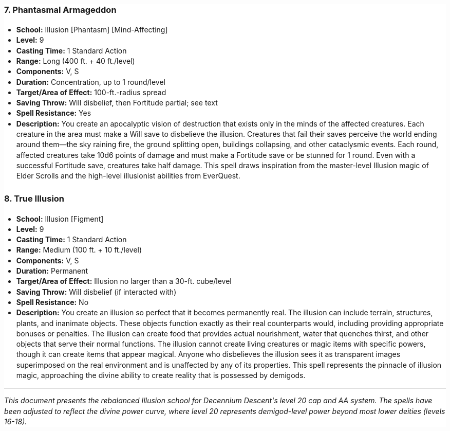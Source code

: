 ### 7. Phantasmal Armageddon
- **School:** Illusion [Phantasm] [Mind-Affecting]
- **Level:** 9
- **Casting Time:** 1 Standard Action
- **Range:** Long (400 ft. + 40 ft./level)
- **Components:** V, S
- **Duration:** Concentration, up to 1 round/level
- **Target/Area of Effect:** 100-ft.-radius spread
- **Saving Throw:** Will disbelief, then Fortitude partial; see text
- **Spell Resistance:** Yes
- **Description:** You create an apocalyptic vision of destruction that exists only in the minds of the affected creatures. Each creature in the area must make a Will save to disbelieve the illusion. Creatures that fail their saves perceive the world ending around them—the sky raining fire, the ground splitting open, buildings collapsing, and other cataclysmic events. Each round, affected creatures take 10d6 points of damage and must make a Fortitude save or be stunned for 1 round. Even with a successful Fortitude save, creatures take half damage. This spell draws inspiration from the master-level Illusion magic of Elder Scrolls and the high-level illusionist abilities from EverQuest.

### 8. True Illusion
- **School:** Illusion [Figment]
- **Level:** 9
- **Casting Time:** 1 Standard Action
- **Range:** Medium (100 ft. + 10 ft./level)
- **Components:** V, S
- **Duration:** Permanent
- **Target/Area of Effect:** Illusion no larger than a 30-ft. cube/level
- **Saving Throw:** Will disbelief (if interacted with)
- **Spell Resistance:** No
- **Description:** You create an illusion so perfect that it becomes permanently real. The illusion can include terrain, structures, plants, and inanimate objects. These objects function exactly as their real counterparts would, including providing appropriate bonuses or penalties. The illusion can create food that provides actual nourishment, water that quenches thirst, and other objects that serve their normal functions. The illusion cannot create living creatures or magic items with specific powers, though it can create items that appear magical. Anyone who disbelieves the illusion sees it as transparent images superimposed on the real environment and is unaffected by any of its properties. This spell represents the pinnacle of illusion magic, approaching the divine ability to create reality that is possessed by demigods.

---

*This document presents the rebalanced Illusion school for Decennium Descent's level 20 cap and AA system. The spells have been adjusted to reflect the divine power curve, where level 20 represents demigod-level power beyond most lower deities (levels 16-18).*
